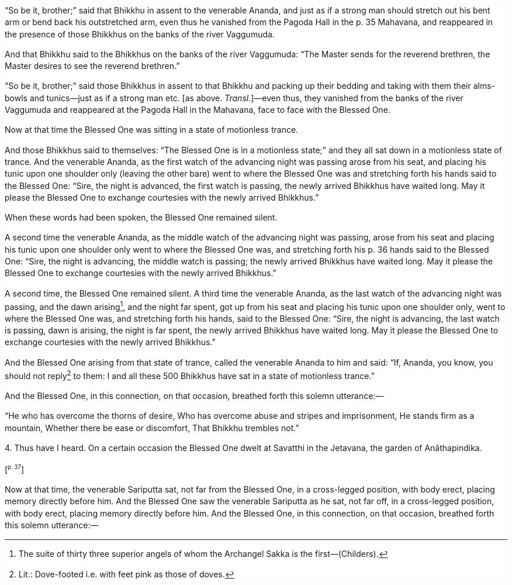 “So be it, brother;” said that Bhikkhu in assent to the venerable Ananda, and just as if a strong man should stretch out his bent arm or bend back his outstretched arm, even thus he vanished from the Pagoda Hall in the p. 35 Mahavana, and reappeared in the presence of those Bhikkhus on the banks of the river Vaggumuda.

And that Bhikkhu said to the Bhikkhus on the banks of the river Vaggumuda: “The Master sends for the reverend brethren, the Master desires to see the reverend brethren.”

“So be it, brother;” said those Bhikkhus in assent to that Bhikkhu and packing up their bedding and taking with them their alms-bowls and tunics—just as if a strong man etc. \[as above. _Transl_.\]—even thus, they vanished from the banks of the river Vaggumuda and reappeared at the Pagoda Hall in the Mahavana, face to face with the Blessed One.

Now at that time the Blessed One was sitting in a state of motionless trance.

And those Bhikkhus said to themselves: “The Blessed One is in a motionless state;” and they all sat down in a motionless state of trance. And the venerable Ananda, as the first watch of the advancing night was passing arose from his seat, and placing his tunic upon one shoulder only (leaving the other bare) went to where the Blessed One was and stretching forth his hands said to the Blessed One: “Sire, the night is advanced, the first watch is passing, the newly arrived Bhikkhus have waited long. May it please the Blessed One to exchange courtesies with the newly arrived Bhikkhus.”

When these words had been spoken, the Blessed One remained silent.

A second time the venerable Ananda, as the middle watch of the advancing night was passing, arose from his seat and placing his tunic upon one shoulder only went to where the Blessed One was, and stretching forth his p. 36 hands said to the Blessed One: “Sire, the night is advancing, the middle watch is passing; the newly arrived Bhikkhus have waited long. May it please the Blessed One to exchange courtesies with the newly arrived Bhikkhus.”

A second time, the Blessed One remained silent. A third time the venerable Ananda, as the last watch of the advancing night was passing, and the dawn arising[^1], and the night far spent, got up from his seat and placing his tunic upon one shoulder only, went to where the Blessed One was, and stretching forth his hands, said to the Blessed One: “Sire, the night is advancing, the last watch is passing, dawn is arising, the night is far spent, the newly arrived Bhikkhus have waited long. May it please the Blessed One to exchange courtesies with the newly arrived Bhikkhus.”

And the Blessed One arising from that state of trance, called the venerable Ananda to him and said: “If, Ananda, you know, you should not reply[^2] to them: I and all these 500 Bhikkhus have sat in a state of motionless trance.”

And the Blessed One, in this connection, on that occasion, breathed forth this solemn utterance:—

“He who has overcome the thorns of desire,
Who has overcome abuse and stripes and imprisonment,
He stands firm as a mountain,
Whether there be ease or discomfort,
That Bhikkhu trembles not.”

4\. Thus have I heard. On a certain occasion the Blessed One dwelt at Savatthi in the Jetavana, the garden of Anâthapindika.

<span id="p37">[<sup><small>p. 37</small></sup>]</span>

Now at that time, the venerable Sariputta sat, not far from the Blessed One, in a cross-legged position, with body erect, placing memory directly before him. And the Blessed One saw the venerable Sariputta as he sat, not far off, in a cross-legged position, with body erect, placing memory directly before him. And the Blessed One, in this connection, on that occasion, breathed forth this solemn utterance:—


[^1]: The suite of thirty three superior angels of whom the Archangel Sakka is the first—(Childers).
[^2]: Lit.: Dove-footed i.e. with feet pink as those of doves.
[^1]: _Not to be reborn_, implies the attainment of that supreme saintship which does not shed influences conducive to a clinging to existence.
[^1]: Text readings differ here. ‘To go’ omitted in one MS.
[^1]: Nandi-Mukhiyâ. See Note 2. p. 211. Sacred Books of the East. Vol. XVII.
[^2]: Text obscure.
[^1]: Text obscure.